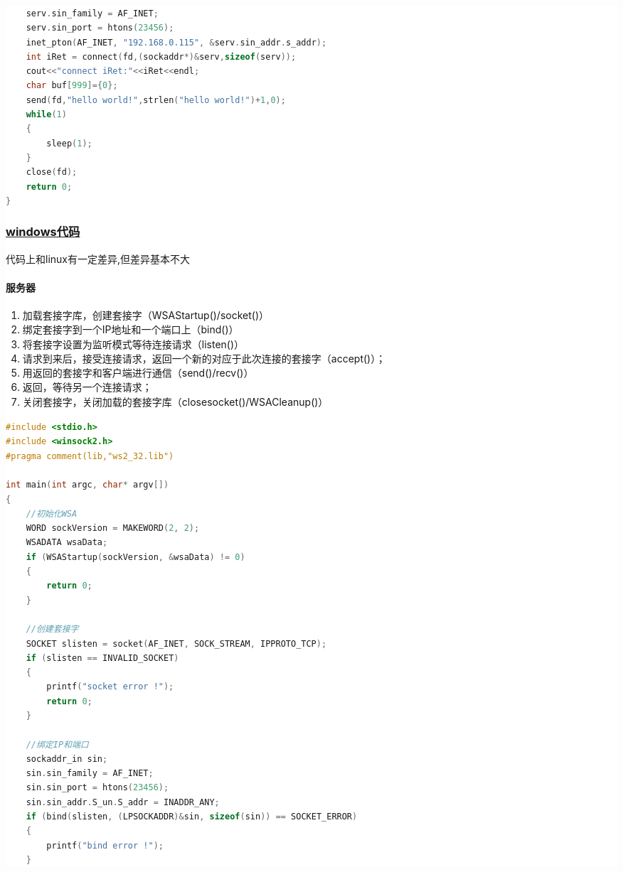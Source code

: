 ```c
    serv.sin_family = AF_INET;
    serv.sin_port = htons(23456);
    inet_pton(AF_INET, "192.168.0.115", &serv.sin_addr.s_addr);
    int iRet = connect(fd,(sockaddr*)&serv,sizeof(serv));
    cout<<"connect iRet:"<<iRet<<endl;
    char buf[999]={0};
    send(fd,"hello world!",strlen("hello world!")+1,0);
    while(1)
    {
        sleep(1);
    }
    close(fd);
    return 0;
}
```

### [windows代码](#https://blog.csdn.net/li_wei_quan/article/details/79665969)

代码上和linux有一定差异,但差异基本不大

#### 服务器

1. 加载套接字库，创建套接字（WSAStartup()/socket()）
2. 绑定套接字到一个IP地址和一个端口上（bind()）
3. 将套接字设置为监听模式等待连接请求（listen()）
4. 请求到来后，接受连接请求，返回一个新的对应于此次连接的套接字（accept()）；
5. 用返回的套接字和客户端进行通信（send()/recv()）
6. 返回，等待另一个连接请求；
7. 关闭套接字，关闭加载的套接字库（closesocket()/WSACleanup()）

```c
#include <stdio.h>    
#include <winsock2.h>    
#pragma comment(lib,"ws2_32.lib")    

int main(int argc, char* argv[])
{
	//初始化WSA    
	WORD sockVersion = MAKEWORD(2, 2);
	WSADATA wsaData;
	if (WSAStartup(sockVersion, &wsaData) != 0)
	{
		return 0;
	}

	//创建套接字    
	SOCKET slisten = socket(AF_INET, SOCK_STREAM, IPPROTO_TCP);
	if (slisten == INVALID_SOCKET)
	{
		printf("socket error !");
		return 0;
	}

	//绑定IP和端口    
	sockaddr_in sin;
	sin.sin_family = AF_INET;
	sin.sin_port = htons(23456);
	sin.sin_addr.S_un.S_addr = INADDR_ANY;
	if (bind(slisten, (LPSOCKADDR)&sin, sizeof(sin)) == SOCKET_ERROR)
	{
		printf("bind error !");
	}

```